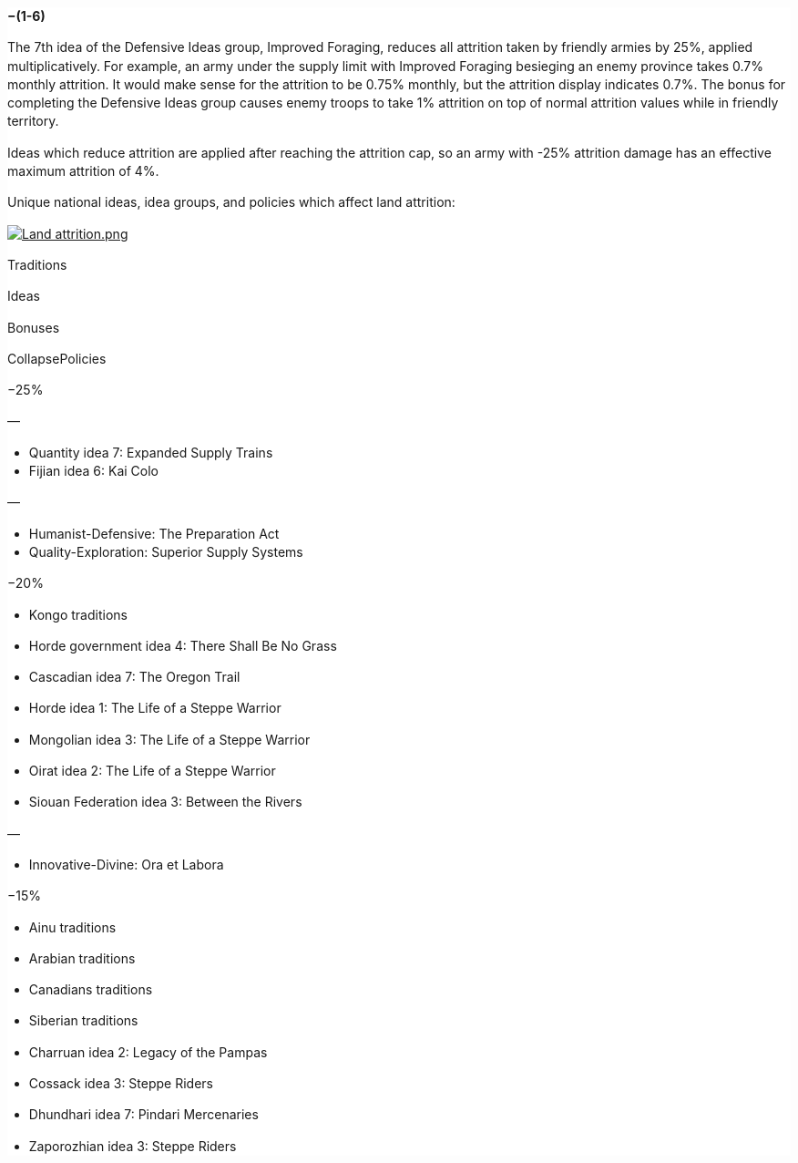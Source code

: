 **−(1-6)**

The 7th idea of the Defensive Ideas group, Improved Foraging, reduces all attrition taken by friendly armies by 25%, applied multiplicatively. For example, an army under the supply limit with Improved Foraging besieging an enemy province takes 0.7% monthly attrition. It would make sense for the attrition to be 0.75% monthly, but the attrition display indicates 0.7%. The bonus for completing the Defensive Ideas group causes enemy troops to take 1% attrition on top of normal attrition values while in friendly territory.

Ideas which reduce attrition are applied after reaching the attrition cap, so an army with -25% attrition damage has an effective maximum attrition of 4%.

Unique national ideas, idea groups, and policies which affect land attrition:

[![Land attrition.png](/images/thumb/d/df/Land_attrition.png/24px-Land_attrition.png)](/Land_attrition "Land attrition")

Traditions

Ideas

Bonuses

CollapsePolicies

−25%

—

*   Quantity idea 7: Expanded Supply Trains
*   Fijian idea 6: Kai Colo

—

*   Humanist-Defensive: The Preparation Act
*   Quality-Exploration: Superior Supply Systems

−20%

*   Kongo traditions

*   Horde government idea 4: There Shall Be No Grass
*   Cascadian idea 7: The Oregon Trail
*   Horde idea 1: The Life of a Steppe Warrior
*   Mongolian idea 3: The Life of a Steppe Warrior
*   Oirat idea 2: The Life of a Steppe Warrior
*   Siouan Federation idea 3: Between the Rivers

—

*   Innovative-Divine: Ora et Labora

−15%

*   Ainu traditions
*   Arabian traditions
*   Canadians traditions
*   Siberian traditions

*   Charruan idea 2: Legacy of the Pampas
*   Cossack idea 3: Steppe Riders
*   Dhundhari idea 7: Pindari Mercenaries
*   Zaporozhian idea 3: Steppe Riders

